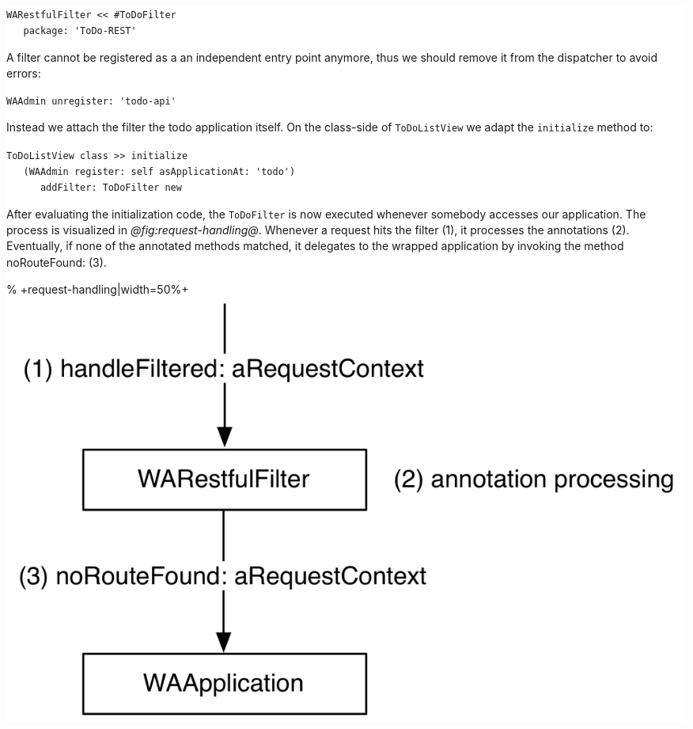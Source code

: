 ```
WARestfulFilter << #ToDoFilter
   package: 'ToDo-REST'
```


A filter cannot be registered as a an independent entry point anymore, thus we should remove it from the dispatcher to avoid errors:

```
WAAdmin unregister: 'todo-api'
```


Instead we attach the filter the todo application itself. On the class-side of `ToDoListView` we adapt the `initialize` method to:

```
ToDoListView class >> initialize
   (WAAdmin register: self asApplicationAt: 'todo')
      addFilter: ToDoFilter new
```


After evaluating the initialization code, the `ToDoFilter` is now executed whenever somebody accesses our application. The process is visualized in *@fig:request-handling@*. Whenever a request hits the filter (1), it processes the annotations (2). Eventually, if none of the annotated methods matched, it delegates to the wrapped application by invoking the method noRouteFound: (3). 

% +request-handling|width=50%+
![Request handling of `WARestfulFilter` and `WAApplication` % width=70&anchor=fig:request-handling](figures/REST3.png)
